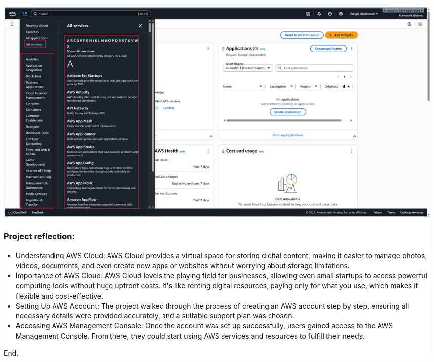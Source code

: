![navigation](./img/17navigation.png)

### Project reflection:

- Understanding AWS Cloud: AWS Cloud provides a virtual space for storing digital content, making it easier to manage photos, videos, documents, and even create new apps or websites without worrying about storage limitations.
- Importance of AWS Cloud: AWS Cloud levels the playing field for businesses, allowing even small startups to access powerful computing tools without huge upfront costs. It's like renting digital resources, paying only for what you use, which makes it flexible and cost-effective.
- Setting Up AWS Account: The project walked through the process of creating an AWS account step by step, ensuring all necessary details were provided accurately, and a suitable support plan was chosen.
- Accessing AWS Management Console: Once the account was set up successfully, users gained access to the AWS Management Console. From there, they could start using AWS services and resources to fulfill their needs.


End. 
